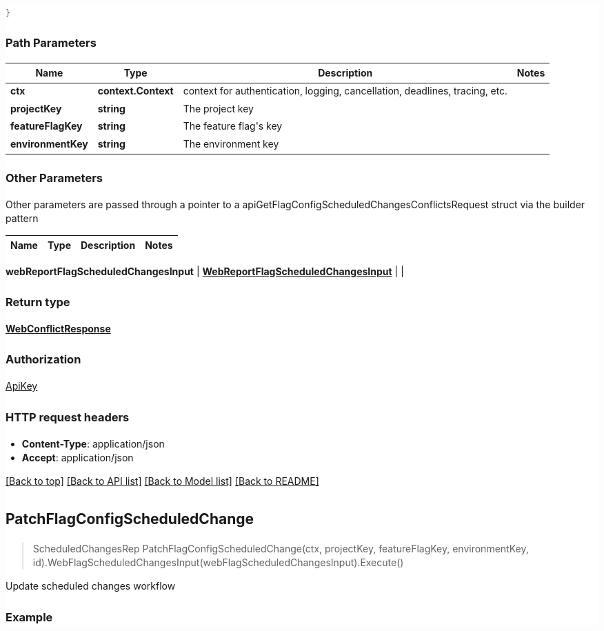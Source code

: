 ```go
}
```

### Path Parameters


Name | Type | Description  | Notes
------------- | ------------- | ------------- | -------------
**ctx** | **context.Context** | context for authentication, logging, cancellation, deadlines, tracing, etc.
**projectKey** | **string** | The project key | 
**featureFlagKey** | **string** | The feature flag&#39;s key | 
**environmentKey** | **string** | The environment key | 

### Other Parameters

Other parameters are passed through a pointer to a apiGetFlagConfigScheduledChangesConflictsRequest struct via the builder pattern


Name | Type | Description  | Notes
------------- | ------------- | ------------- | -------------



 **webReportFlagScheduledChangesInput** | [**WebReportFlagScheduledChangesInput**](WebReportFlagScheduledChangesInput.md) |  | 

### Return type

[**WebConflictResponse**](WebConflictResponse.md)

### Authorization

[ApiKey](../README.md#ApiKey)

### HTTP request headers

- **Content-Type**: application/json
- **Accept**: application/json

[[Back to top]](#) [[Back to API list]](../README.md#documentation-for-api-endpoints)
[[Back to Model list]](../README.md#documentation-for-models)
[[Back to README]](../README.md)


## PatchFlagConfigScheduledChange

> ScheduledChangesRep PatchFlagConfigScheduledChange(ctx, projectKey, featureFlagKey, environmentKey, id).WebFlagScheduledChangesInput(webFlagScheduledChangesInput).Execute()

Update scheduled changes workflow



### Example
